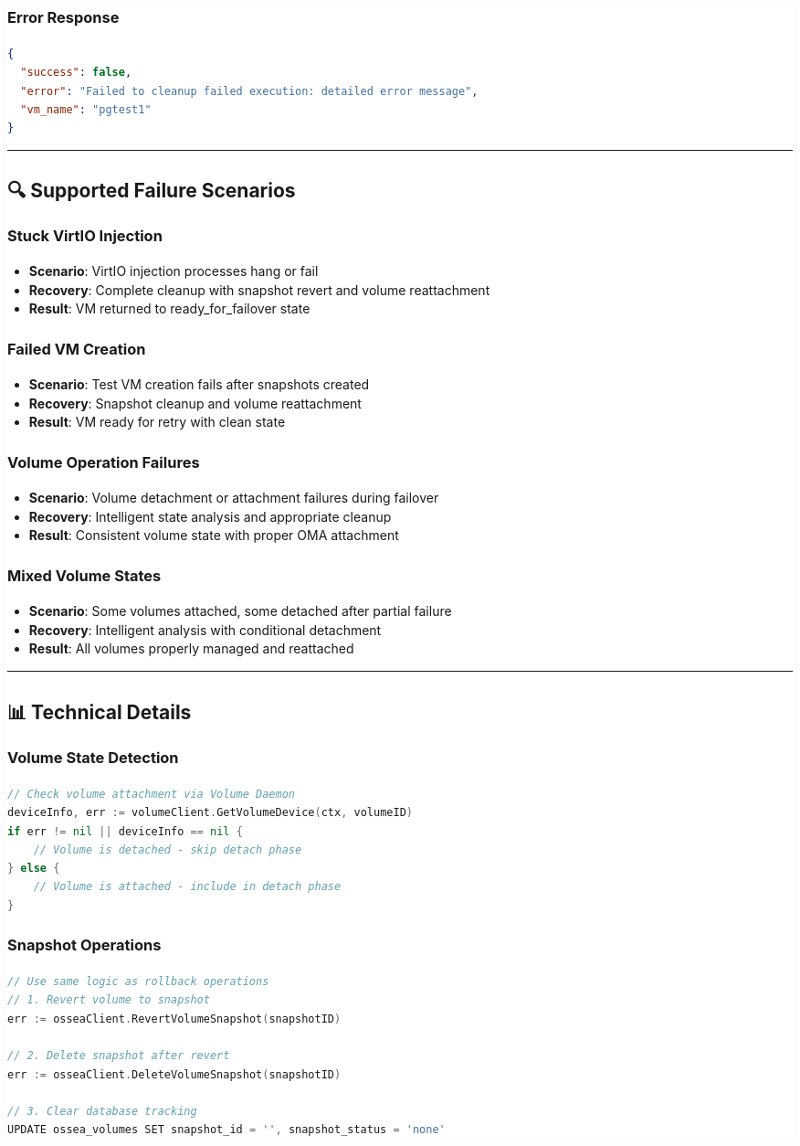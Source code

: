 ### **Error Response**
```json
{
  "success": false,
  "error": "Failed to cleanup failed execution: detailed error message",
  "vm_name": "pgtest1"
}
```

---

## 🔍 **Supported Failure Scenarios**

### **Stuck VirtIO Injection**
- **Scenario**: VirtIO injection processes hang or fail
- **Recovery**: Complete cleanup with snapshot revert and volume reattachment
- **Result**: VM returned to ready_for_failover state

### **Failed VM Creation**
- **Scenario**: Test VM creation fails after snapshots created
- **Recovery**: Snapshot cleanup and volume reattachment
- **Result**: VM ready for retry with clean state

### **Volume Operation Failures**
- **Scenario**: Volume detachment or attachment failures during failover
- **Recovery**: Intelligent state analysis and appropriate cleanup
- **Result**: Consistent volume state with proper OMA attachment

### **Mixed Volume States**
- **Scenario**: Some volumes attached, some detached after partial failure
- **Recovery**: Intelligent analysis with conditional detachment
- **Result**: All volumes properly managed and reattached

---

## 📊 **Technical Details**

### **Volume State Detection**
```go
// Check volume attachment via Volume Daemon
deviceInfo, err := volumeClient.GetVolumeDevice(ctx, volumeID)
if err != nil || deviceInfo == nil {
    // Volume is detached - skip detach phase
} else {
    // Volume is attached - include in detach phase
}
```

### **Snapshot Operations**
```go
// Use same logic as rollback operations
// 1. Revert volume to snapshot
err := osseaClient.RevertVolumeSnapshot(snapshotID)

// 2. Delete snapshot after revert
err := osseaClient.DeleteVolumeSnapshot(snapshotID)

// 3. Clear database tracking
UPDATE ossea_volumes SET snapshot_id = '', snapshot_status = 'none'
```
